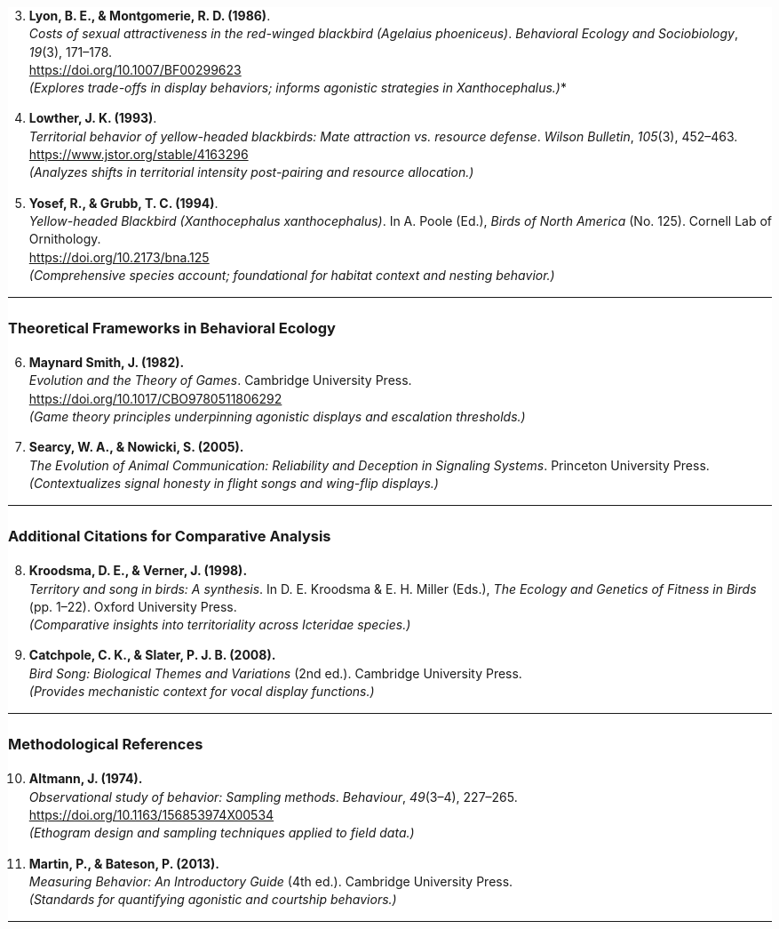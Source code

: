 3. **Lyon, B. E., & Montgomerie, R. D. (1986)**.  
   *Costs of sexual attractiveness in the red-winged blackbird (Agelaius phoeniceus)*. *Behavioral Ecology and Sociobiology*, *19*(3), 171–178.  
   https://doi.org/10.1007/BF00299623  
   *(Explores trade-offs in display behaviors; informs agonistic strategies in *Xanthocephalus*.)**  

4. **Lowther, J. K. (1993)**.  
   *Territorial behavior of yellow-headed blackbirds: Mate attraction vs. resource defense*. *Wilson Bulletin*, *105*(3), 452–463.  
   https://www.jstor.org/stable/4163296  
   *(Analyzes shifts in territorial intensity post-pairing and resource allocation.)*  

5. **Yosef, R., & Grubb, T. C. (1994)**.  
   *Yellow-headed Blackbird (Xanthocephalus xanthocephalus)*. In A. Poole (Ed.), *Birds of North America* (No. 125). Cornell Lab of Ornithology.  
   https://doi.org/10.2173/bna.125  
   *(Comprehensive species account; foundational for habitat context and nesting behavior.)*  

---

### **Theoretical Frameworks in Behavioral Ecology**  
6. **Maynard Smith, J. (1982).**  
   *Evolution and the Theory of Games*. Cambridge University Press.  
   https://doi.org/10.1017/CBO9780511806292  
   *(Game theory principles underpinning agonistic displays and escalation thresholds.)*  

7. **Searcy, W. A., & Nowicki, S. (2005).**  
   *The Evolution of Animal Communication: Reliability and Deception in Signaling Systems*. Princeton University Press.  
   *(Contextualizes signal honesty in flight songs and wing-flip displays.)*  

---

### **Additional Citations for Comparative Analysis**  
8. **Kroodsma, D. E., & Verner, J. (1998).**  
   *Territory and song in birds: A synthesis*. In D. E. Kroodsma & E. H. Miller (Eds.), *The Ecology and Genetics of Fitness in Birds* (pp. 1–22). Oxford University Press.  
   *(Comparative insights into territoriality across Icteridae species.)*  

9. **Catchpole, C. K., & Slater, P. J. B. (2008).**  
   *Bird Song: Biological Themes and Variations* (2nd ed.). Cambridge University Press.  
   *(Provides mechanistic context for vocal display functions.)*  

---

### **Methodological References**  
10. **Altmann, J. (1974).**  
    *Observational study of behavior: Sampling methods*. *Behaviour*, *49*(3–4), 227–265.  
    https://doi.org/10.1163/156853974X00534  
    *(Ethogram design and sampling techniques applied to field data.)*  

11. **Martin, P., & Bateson, P. (2013).**  
    *Measuring Behavior: An Introductory Guide* (4th ed.). Cambridge University Press.  
    *(Standards for quantifying agonistic and courtship behaviors.)*  

---